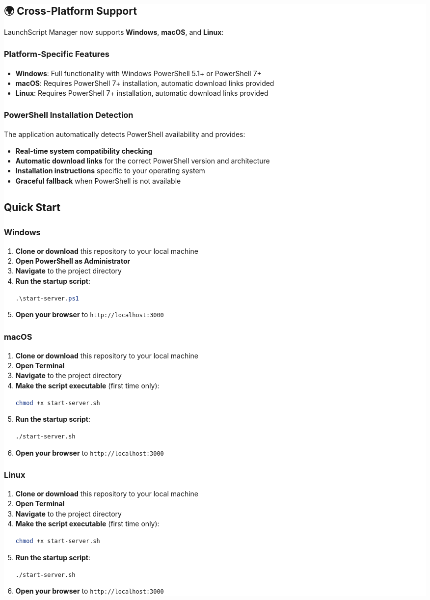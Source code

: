 ## 🌍 Cross-Platform Support

LaunchScript Manager now supports **Windows**, **macOS**, and **Linux**:

### Platform-Specific Features
- **Windows**: Full functionality with Windows PowerShell 5.1+ or PowerShell 7+
- **macOS**: Requires PowerShell 7+ installation, automatic download links provided
- **Linux**: Requires PowerShell 7+ installation, automatic download links provided

### PowerShell Installation Detection
The application automatically detects PowerShell availability and provides:
- **Real-time system compatibility checking**
- **Automatic download links** for the correct PowerShell version and architecture
- **Installation instructions** specific to your operating system
- **Graceful fallback** when PowerShell is not available

## Quick Start

### Windows
1. **Clone or download** this repository to your local machine
2. **Open PowerShell as Administrator**
3. **Navigate** to the project directory
4. **Run the startup script**:
   ```powershell
   .\start-server.ps1
   ```
5. **Open your browser** to `http://localhost:3000`

### macOS
1. **Clone or download** this repository to your local machine
2. **Open Terminal**
3. **Navigate** to the project directory
4. **Make the script executable** (first time only):
   ```bash
   chmod +x start-server.sh
   ```
5. **Run the startup script**:
   ```bash
   ./start-server.sh
   ```
6. **Open your browser** to `http://localhost:3000`

### Linux
1. **Clone or download** this repository to your local machine
2. **Open Terminal**
3. **Navigate** to the project directory
4. **Make the script executable** (first time only):
   ```bash
   chmod +x start-server.sh
   ```
5. **Run the startup script**:
   ```bash
   ./start-server.sh
   ```
6. **Open your browser** to `http://localhost:3000`
